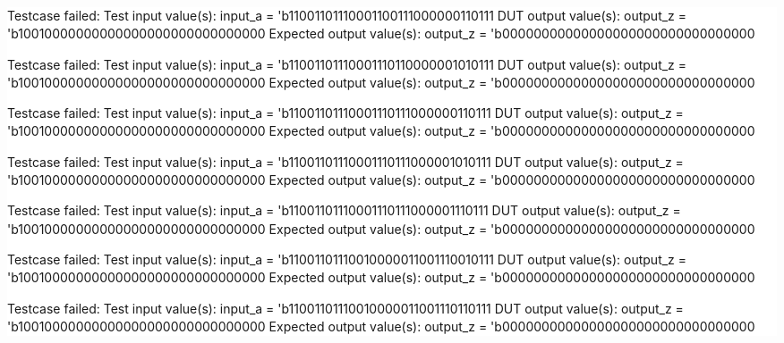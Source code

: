 Testcase failed:
Test input value(s):
input_a = 'b11001101110001100111000000110111
DUT output value(s):
output_z = 'b10010000000000000000000000000000
Expected output value(s):
output_z = 'b00000000000000000000000000000000

Testcase failed:
Test input value(s):
input_a = 'b11001101110001110110000001010111
DUT output value(s):
output_z = 'b10010000000000000000000000000000
Expected output value(s):
output_z = 'b00000000000000000000000000000000

Testcase failed:
Test input value(s):
input_a = 'b11001101110001110111000000110111
DUT output value(s):
output_z = 'b10010000000000000000000000000000
Expected output value(s):
output_z = 'b00000000000000000000000000000000

Testcase failed:
Test input value(s):
input_a = 'b11001101110001110111000001010111
DUT output value(s):
output_z = 'b10010000000000000000000000000000
Expected output value(s):
output_z = 'b00000000000000000000000000000000

Testcase failed:
Test input value(s):
input_a = 'b11001101110001110111000001110111
DUT output value(s):
output_z = 'b10010000000000000000000000000000
Expected output value(s):
output_z = 'b00000000000000000000000000000000

Testcase failed:
Test input value(s):
input_a = 'b11001101110010000011001110010111
DUT output value(s):
output_z = 'b10010000000000000000000000000000
Expected output value(s):
output_z = 'b00000000000000000000000000000000

Testcase failed:
Test input value(s):
input_a = 'b11001101110010000011001110110111
DUT output value(s):
output_z = 'b10010000000000000000000000000000
Expected output value(s):
output_z = 'b00000000000000000000000000000000
